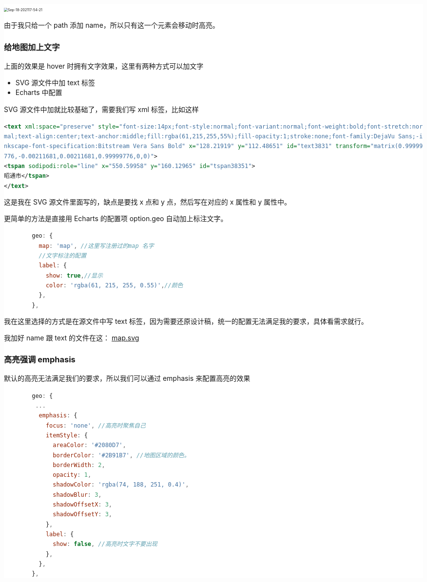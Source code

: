 <img src="https://raw.githubusercontent.com/18888628835/image-cloud/main/assets202307051252067.gif" alt="Sep-18-202117-54-21" style="zoom:50%;" />

由于我只给一个 path 添加 name，所以只有这一个元素会移动时高亮。

### 给地图加上文字

上面的效果是 hover 时拥有文字效果，这里有两种方式可以加文字

- SVG 源文件中加 text 标签
- Echarts 中配置

SVG 源文件中加就比较基础了，需要我们写 xml 标签，比如这样

```xml
<text xml:space="preserve" style="font-size:14px;font-style:normal;font-variant:normal;font-weight:bold;font-stretch:normal;text-align:center;text-anchor:middle;fill:rgba(61,215,255,55%);fill-opacity:1;stroke:none;font-family:DejaVu Sans;-inkscape-font-specification:Bitstream Vera Sans Bold" x="128.21919" y="112.48651" id="text3831" transform="matrix(0.99999776,-0.00211681,0.00211681,0.99999776,0,0)">
<tspan sodipodi:role="line" x="550.59958" y="160.12965" id="tspan38351">
昭通市</tspan>
</text>
```

这是我在 SVG 源文件里面写的，缺点是要找 x 点和 y 点，然后写在对应的 x 属性和 y 属性中。

更简单的方法是直接用 Echarts 的配置项 option.geo 自动加上标注文字。

```js
        geo: {
          map: 'map', //这里写注册过的map 名字
          //文字标注的配置
          label: {
            show: true,//显示
            color: 'rgba(61, 215, 255, 0.55)',//颜色
          },
        },
```

我在这里选择的方式是在源文件中写 text 标签，因为需要还原设计稿，统一的配置无法满足我的要求，具体看需求就行。

我加好 name 跟 text 的文件在这：
[map.svg](../../assets/map-with-text-name.svg)

### 高亮强调 emphasis

默认的高亮无法满足我们的要求，所以我们可以通过 emphasis 来配置高亮的效果

```js
        geo: {
         ...
          emphasis: {
            focus: 'none', //高亮时聚焦自己
            itemStyle: {
              areaColor: '#2080D7',
              borderColor: '#2B91B7', //地图区域的颜色。
              borderWidth: 2,
              opacity: 1,
              shadowColor: 'rgba(74, 188, 251, 0.4)',
              shadowBlur: 3,
              shadowOffsetX: 3,
              shadowOffsetY: 3,
            },
            label: {
              show: false, //高亮时文字不要出现
            },
          },
        },
```